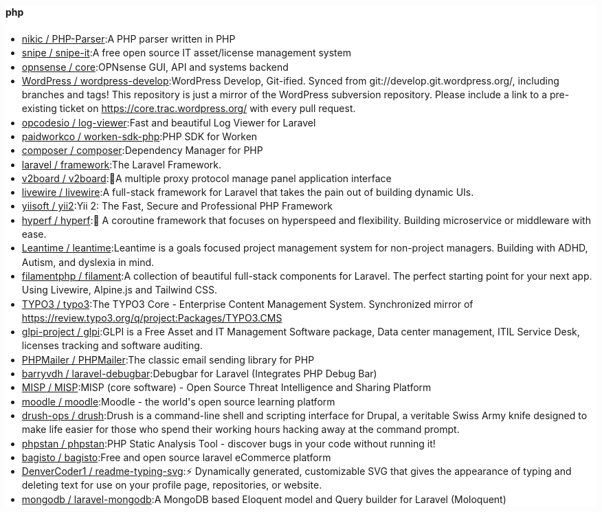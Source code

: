 #### php
* [nikic / PHP-Parser](https://github.com/nikic/PHP-Parser):A PHP parser written in PHP
* [snipe / snipe-it](https://github.com/snipe/snipe-it):A free open source IT asset/license management system
* [opnsense / core](https://github.com/opnsense/core):OPNsense GUI, API and systems backend
* [WordPress / wordpress-develop](https://github.com/WordPress/wordpress-develop):WordPress Develop, Git-ified. Synced from git://develop.git.wordpress.org/, including branches and tags! This repository is just a mirror of the WordPress subversion repository. Please include a link to a pre-existing ticket on https://core.trac.wordpress.org/ with every pull request.
* [opcodesio / log-viewer](https://github.com/opcodesio/log-viewer):Fast and beautiful Log Viewer for Laravel
* [paidworkco / worken-sdk-php](https://github.com/paidworkco/worken-sdk-php):PHP SDK for Worken
* [composer / composer](https://github.com/composer/composer):Dependency Manager for PHP
* [laravel / framework](https://github.com/laravel/framework):The Laravel Framework.
* [v2board / v2board](https://github.com/v2board/v2board):🚀A multiple proxy protocol manage panel application interface
* [livewire / livewire](https://github.com/livewire/livewire):A full-stack framework for Laravel that takes the pain out of building dynamic UIs.
* [yiisoft / yii2](https://github.com/yiisoft/yii2):Yii 2: The Fast, Secure and Professional PHP Framework
* [hyperf / hyperf](https://github.com/hyperf/hyperf):🚀 A coroutine framework that focuses on hyperspeed and flexibility. Building microservice or middleware with ease.
* [Leantime / leantime](https://github.com/Leantime/leantime):Leantime is a goals focused project management system for non-project managers. Building with ADHD, Autism, and dyslexia in mind.
* [filamentphp / filament](https://github.com/filamentphp/filament):A collection of beautiful full-stack components for Laravel. The perfect starting point for your next app. Using Livewire, Alpine.js and Tailwind CSS.
* [TYPO3 / typo3](https://github.com/TYPO3/typo3):The TYPO3 Core - Enterprise Content Management System. Synchronized mirror of https://review.typo3.org/q/project:Packages/TYPO3.CMS
* [glpi-project / glpi](https://github.com/glpi-project/glpi):GLPI is a Free Asset and IT Management Software package, Data center management, ITIL Service Desk, licenses tracking and software auditing.
* [PHPMailer / PHPMailer](https://github.com/PHPMailer/PHPMailer):The classic email sending library for PHP
* [barryvdh / laravel-debugbar](https://github.com/barryvdh/laravel-debugbar):Debugbar for Laravel (Integrates PHP Debug Bar)
* [MISP / MISP](https://github.com/MISP/MISP):MISP (core software) - Open Source Threat Intelligence and Sharing Platform
* [moodle / moodle](https://github.com/moodle/moodle):Moodle - the world's open source learning platform
* [drush-ops / drush](https://github.com/drush-ops/drush):Drush is a command-line shell and scripting interface for Drupal, a veritable Swiss Army knife designed to make life easier for those who spend their working hours hacking away at the command prompt.
* [phpstan / phpstan](https://github.com/phpstan/phpstan):PHP Static Analysis Tool - discover bugs in your code without running it!
* [bagisto / bagisto](https://github.com/bagisto/bagisto):Free and open source laravel eCommerce platform
* [DenverCoder1 / readme-typing-svg](https://github.com/DenverCoder1/readme-typing-svg):⚡ Dynamically generated, customizable SVG that gives the appearance of typing and deleting text for use on your profile page, repositories, or website.
* [mongodb / laravel-mongodb](https://github.com/mongodb/laravel-mongodb):A MongoDB based Eloquent model and Query builder for Laravel (Moloquent)

